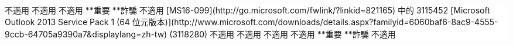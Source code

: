</td>
<td style="border:1px solid black;">
不適用

</td>
<td style="border:1px solid black;">
不適用

</td>
<td style="border:1px solid black;">
不適用

</td>
<td style="border:1px solid black;">
**重要  
**詐騙

</td>
<td style="border:1px solid black;">
不適用

</td>
<td style="border:1px solid black;">
[MS16-099](http://go.microsoft.com/fwlink/?linkid=821165) 中的 3115452

</td>
</tr>
<tr>
<td style="border:1px solid black;">
[Microsoft Outlook 2013 Service Pack 1 (64 位元版本)](http://www.microsoft.com/downloads/details.aspx?familyid=6060baf6-8ac9-4555-9ccb-64705a9390a7&displaylang=zh-tw)  
(3118280)

</td>
<td style="border:1px solid black;">
不適用

</td>
<td style="border:1px solid black;">
不適用

</td>
<td style="border:1px solid black;">
不適用

</td>
<td style="border:1px solid black;">
不適用

</td>
<td style="border:1px solid black;">
**重要  
**詐騙

</td>
<td style="border:1px solid black;">
不適用
